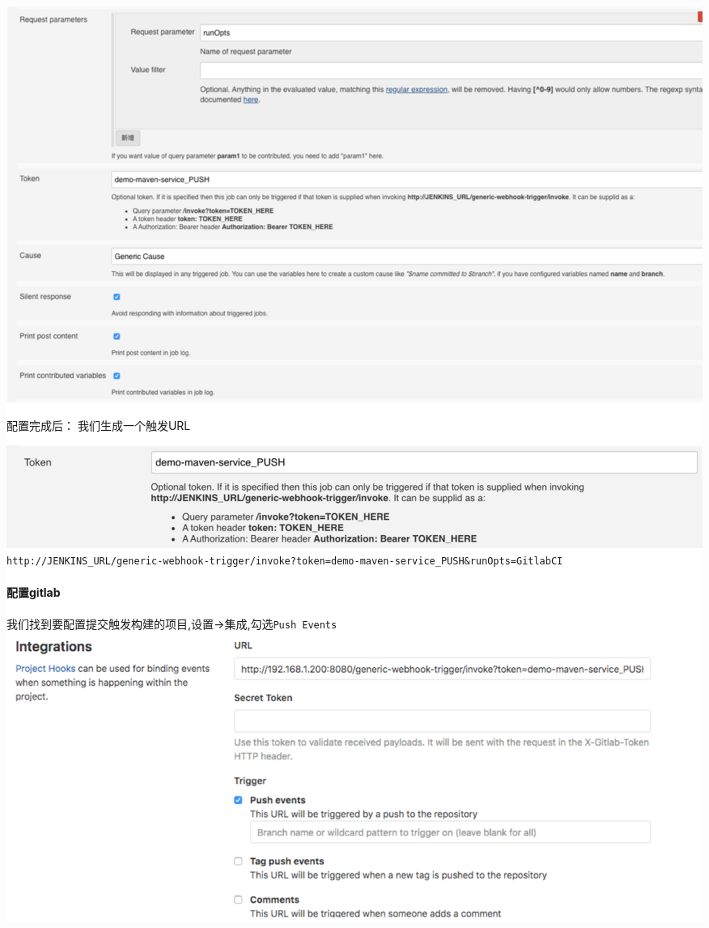 ![images](images/02.png)

配置完成后： 我们生成一个触发URL

![images](images/04.png)
`http://JENKINS_URL/generic-webhook-trigger/invoke?token=demo-maven-service_PUSH&runOpts=GitlabCI`


#### 配置gitlab
我们找到要配置提交触发构建的项目,设置->集成,勾选`Push Events`
![images](images/05.png)
